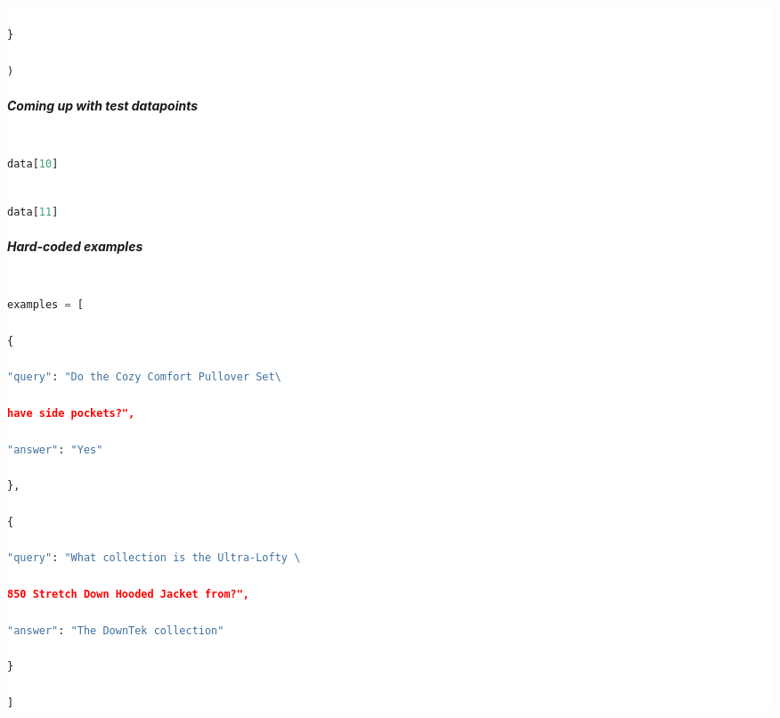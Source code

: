 ```python

}

)

```

  

##### Coming up with test datapoints

  
  

```python

data[10]

```

  
  

```python

data[11]

```

  

##### Hard-coded examples

  
  

```python

examples = [

{

"query": "Do the Cozy Comfort Pullover Set\

have side pockets?",

"answer": "Yes"

},

{

"query": "What collection is the Ultra-Lofty \

850 Stretch Down Hooded Jacket from?",

"answer": "The DownTek collection"

}

]

```
